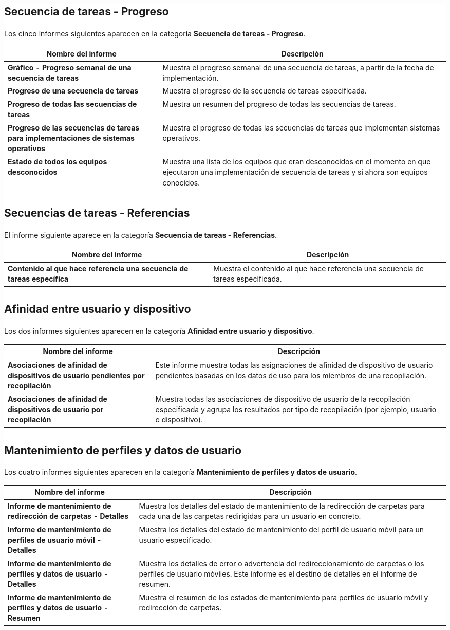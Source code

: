 

## <a name="task-sequence---progress"></a>Secuencia de tareas - Progreso  
Los cinco informes siguientes aparecen en la categoría **Secuencia de tareas - Progreso**.

|Nombre del informe|Descripción|  
|-----------------|-----------------|  
|**Gráfico - Progreso semanal de una secuencia de tareas**|Muestra el progreso semanal de una secuencia de tareas, a partir de la fecha de implementación.|  
|**Progreso de una secuencia de tareas**|Muestra el progreso de la secuencia de tareas especificada.|  
|**Progreso de todas las secuencias de tareas**|Muestra un resumen del progreso de todas las secuencias de tareas.|  
|**Progreso de las secuencias de tareas para implementaciones de sistemas operativos**|Muestra el progreso de todas las secuencias de tareas que implementan sistemas operativos.|  
|**Estado de todos los equipos desconocidos**|Muestra una lista de los equipos que eran desconocidos en el momento en que ejecutaron una implementación de secuencia de tareas y si ahora son equipos conocidos.|  



## <a name="task-sequences---references"></a>Secuencias de tareas - Referencias  
El informe siguiente aparece en la categoría **Secuencia de tareas - Referencias**.

|Nombre del informe|Descripción|  
|-----------------|-----------------|  
|**Contenido al que hace referencia una secuencia de tareas específica**|Muestra el contenido al que hace referencia una secuencia de tareas especificada.|  







## <a name="user---device-affinity"></a>Afinidad entre usuario y dispositivo  

Los dos informes siguientes aparecen en la categoría **Afinidad entre usuario y dispositivo**.

|Nombre del informe|Descripción|  
|-----------------|-----------------|  
|**Asociaciones de afinidad de dispositivos de usuario pendientes por recopilación**|Este informe muestra todas las asignaciones de afinidad de dispositivo de usuario pendientes basadas en los datos de uso para los miembros de una recopilación.|  
|**Asociaciones de afinidad de dispositivos de usuario por recopilación**|Muestra todas las asociaciones de dispositivo de usuario de la recopilación especificada y agrupa los resultados por tipo de recopilación (por ejemplo, usuario o dispositivo).|  



## <a name="user-data-and-profiles-health"></a>Mantenimiento de perfiles y datos de usuario  
Los cuatro informes siguientes aparecen en la categoría **Mantenimiento de perfiles y datos de usuario**.

|Nombre del informe|Descripción|  
|-----------------|-----------------|  
|**Informe de mantenimiento de redirección de carpetas - Detalles**|Muestra los detalles del estado de mantenimiento de la redirección de carpetas para cada una de las carpetas redirigidas para un usuario en concreto.|  
|**Informe de mantenimiento de perfiles de usuario móvil - Detalles**|Muestra los detalles del estado de mantenimiento del perfil de usuario móvil para un usuario especificado.|  
|**Informe de mantenimiento de perfiles y datos de usuario - Detalles**|Muestra los detalles de error o advertencia del redireccionamiento de carpetas o los perfiles de usuario móviles. Este informe es el destino de detalles en el informe de resumen.|  
|**Informe de mantenimiento de perfiles y datos de usuario - Resumen**|Muestra el resumen de los estados de mantenimiento para perfiles de usuario móvil y redirección de carpetas.|  
